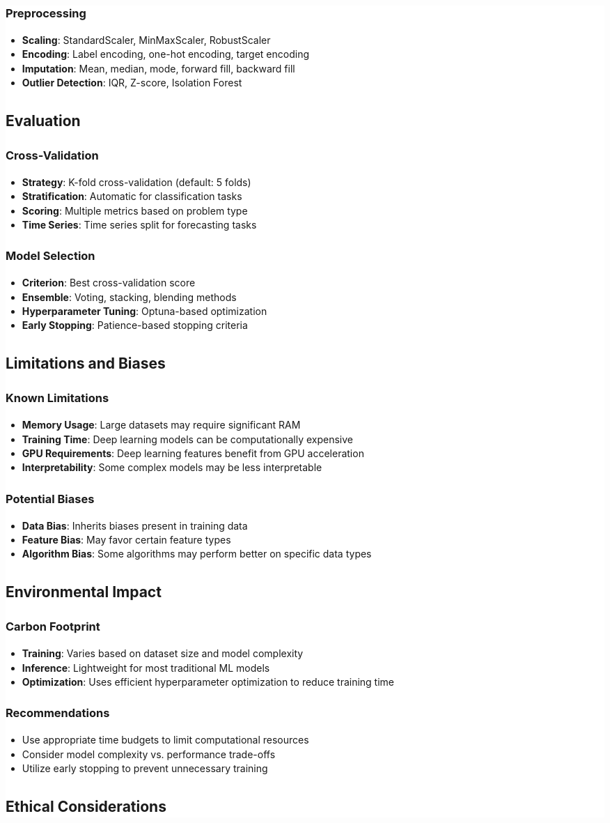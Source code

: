### Preprocessing
- **Scaling**: StandardScaler, MinMaxScaler, RobustScaler
- **Encoding**: Label encoding, one-hot encoding, target encoding
- **Imputation**: Mean, median, mode, forward fill, backward fill
- **Outlier Detection**: IQR, Z-score, Isolation Forest

## Evaluation

### Cross-Validation
- **Strategy**: K-fold cross-validation (default: 5 folds)
- **Stratification**: Automatic for classification tasks
- **Scoring**: Multiple metrics based on problem type
- **Time Series**: Time series split for forecasting tasks

### Model Selection
- **Criterion**: Best cross-validation score
- **Ensemble**: Voting, stacking, blending methods
- **Hyperparameter Tuning**: Optuna-based optimization
- **Early Stopping**: Patience-based stopping criteria

## Limitations and Biases

### Known Limitations
- **Memory Usage**: Large datasets may require significant RAM
- **Training Time**: Deep learning models can be computationally expensive
- **GPU Requirements**: Deep learning features benefit from GPU acceleration
- **Interpretability**: Some complex models may be less interpretable

### Potential Biases
- **Data Bias**: Inherits biases present in training data
- **Feature Bias**: May favor certain feature types
- **Algorithm Bias**: Some algorithms may perform better on specific data types

## Environmental Impact

### Carbon Footprint
- **Training**: Varies based on dataset size and model complexity
- **Inference**: Lightweight for most traditional ML models
- **Optimization**: Uses efficient hyperparameter optimization to reduce training time

### Recommendations
- Use appropriate time budgets to limit computational resources
- Consider model complexity vs. performance trade-offs
- Utilize early stopping to prevent unnecessary training

## Ethical Considerations
